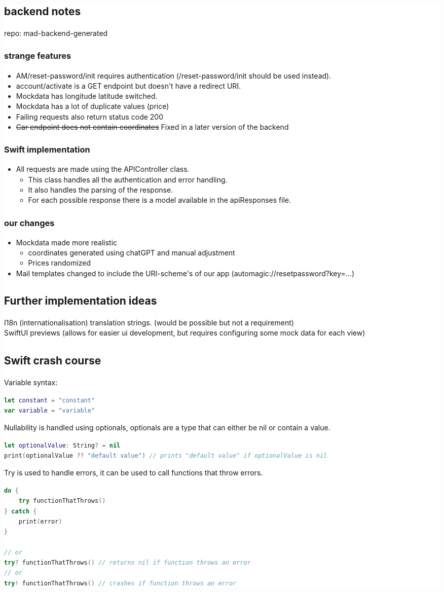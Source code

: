 ## backend notes
repo: mad-backend-generated  
### strange features  
- AM/reset-password/init requires authentication (/reset-password/init should be used instead).  
- account/activate is a GET endpoint but doesn't have a redirect URI.  
- Mockdata has longitude latitude switched.  
- Mockdata has a lot of duplicate values (price)
- Failing requests also return status code 200  
- ~~Car endpoint does not contain coordinates~~ Fixed in a later version of the backend  
### Swift implementation
- All requests are made using the APIController class.  
    - This class handles all the authentication and error handling.  
    - It also handles the parsing of the response.
    - For each possible response there is a model available in the apiResponses file.

### our changes
- Mockdata made more realistic  
    - coordinates generated using chatGPT and manual adjustment
    - Prices randomized
- Mail templates changed to include the URI-scheme's of our app  (automagic://resetpassword?key=...)

## Further implementation ideas  
I18n (internationalisation) translation strings. (would be possible but not a requirement)  
SwiftUI previews (allows for easier ui development, but requires configuring some mock data for each view)

## Swift crash course
Variable syntax:
```swift
let constant = "constant"
var variable = "variable"
```

Nullability is handled using optionals, optionals are a type that can either be nil or contain a value.
```swift
let optionalValue: String? = nil
print(optionalValue ?? "default value") // prints "default value" if optionalValue is nil
```

Try is used to handle errors, it can be used to call functions that throw errors.
```swift
do {
    try functionThatThrows()
} catch {
    print(error)
}

// or
try? functionThatThrows() // returns nil if function throws an error
// or
try! functionThatThrows() // crashes if function throws an error
```
